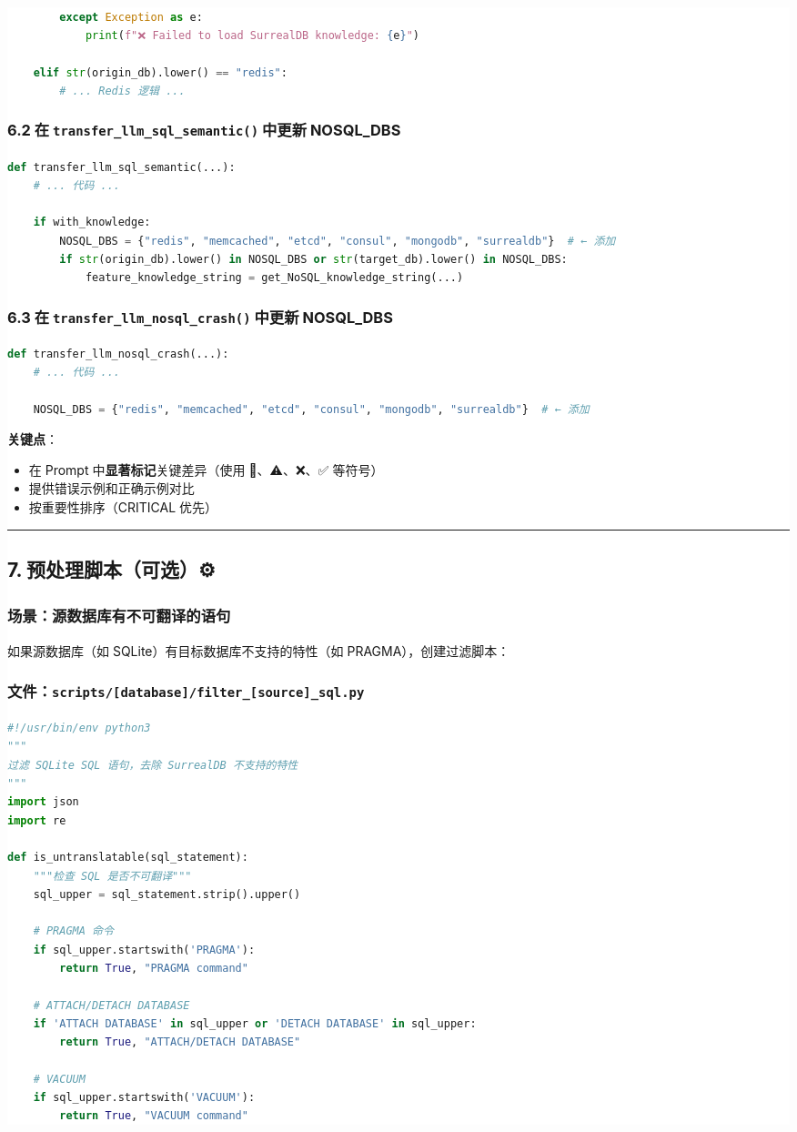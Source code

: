```python
        except Exception as e:
            print(f"❌ Failed to load SurrealDB knowledge: {e}")
    
    elif str(origin_db).lower() == "redis":
        # ... Redis 逻辑 ...
```

### 6.2 在 `transfer_llm_sql_semantic()` 中更新 NOSQL_DBS
```python
def transfer_llm_sql_semantic(...):
    # ... 代码 ...
    
    if with_knowledge:
        NOSQL_DBS = {"redis", "memcached", "etcd", "consul", "mongodb", "surrealdb"}  # ← 添加
        if str(origin_db).lower() in NOSQL_DBS or str(target_db).lower() in NOSQL_DBS:
            feature_knowledge_string = get_NoSQL_knowledge_string(...)
```

### 6.3 在 `transfer_llm_nosql_crash()` 中更新 NOSQL_DBS
```python
def transfer_llm_nosql_crash(...):
    # ... 代码 ...
    
    NOSQL_DBS = {"redis", "memcached", "etcd", "consul", "mongodb", "surrealdb"}  # ← 添加
```

**关键点**：
- 在 Prompt 中**显著标记**关键差异（使用 🔴、⚠️、❌、✅ 等符号）
- 提供错误示例和正确示例对比
- 按重要性排序（CRITICAL 优先）

---

## 7. 预处理脚本（可选）⚙️

### 场景：源数据库有不可翻译的语句

如果源数据库（如 SQLite）有目标数据库不支持的特性（如 PRAGMA），创建过滤脚本：

### 文件：`scripts/[database]/filter_[source]_sql.py`

```python
#!/usr/bin/env python3
"""
过滤 SQLite SQL 语句，去除 SurrealDB 不支持的特性
"""
import json
import re

def is_untranslatable(sql_statement):
    """检查 SQL 是否不可翻译"""
    sql_upper = sql_statement.strip().upper()
    
    # PRAGMA 命令
    if sql_upper.startswith('PRAGMA'):
        return True, "PRAGMA command"
    
    # ATTACH/DETACH DATABASE
    if 'ATTACH DATABASE' in sql_upper or 'DETACH DATABASE' in sql_upper:
        return True, "ATTACH/DETACH DATABASE"
    
    # VACUUM
    if sql_upper.startswith('VACUUM'):
        return True, "VACUUM command"
```